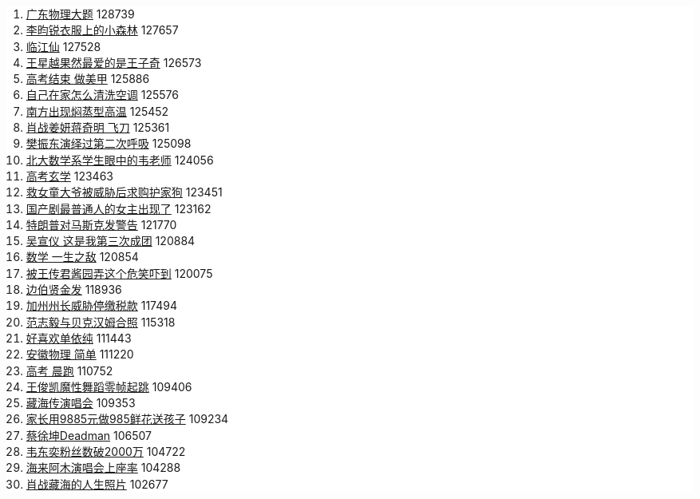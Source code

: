 1. [广东物理大题](https://s.weibo.com/weibo?q=%E5%B9%BF%E4%B8%9C%E7%89%A9%E7%90%86%E5%A4%A7%E9%A2%98&t=31&band_rank=42&Refer=top) 128739
1. [李昀锐衣服上的小森林](https://s.weibo.com/weibo?q=%23%E6%9D%8E%E6%98%80%E9%94%90%E8%A1%A3%E6%9C%8D%E4%B8%8A%E7%9A%84%E5%B0%8F%E6%A3%AE%E6%9E%97%23&t=31&band_rank=42&Refer=top) 127657
1. [临江仙](https://s.weibo.com/weibo?q=%E4%B8%B4%E6%B1%9F%E4%BB%99&t=31&band_rank=46&Refer=top) 127528
1. [王星越果然最爱的是王子奇](https://s.weibo.com/weibo?q=%E7%8E%8B%E6%98%9F%E8%B6%8A%E6%9E%9C%E7%84%B6%E6%9C%80%E7%88%B1%E7%9A%84%E6%98%AF%E7%8E%8B%E5%AD%90%E5%A5%87&t=31&band_rank=47&Refer=top) 126573
1. [高考结束 做美甲](https://s.weibo.com/weibo?q=%E9%AB%98%E8%80%83%E7%BB%93%E6%9D%9F%20%E5%81%9A%E7%BE%8E%E7%94%B2&t=31&band_rank=48&Refer=top) 125886
1. [自己在家怎么清洗空调](https://s.weibo.com/weibo?q=%23%E8%87%AA%E5%B7%B1%E5%9C%A8%E5%AE%B6%E6%80%8E%E4%B9%88%E6%B8%85%E6%B4%97%E7%A9%BA%E8%B0%83%23&t=31&band_rank=43&Refer=top) 125576
1. [南方出现焖蒸型高温](https://s.weibo.com/weibo?q=%23%E5%8D%97%E6%96%B9%E5%87%BA%E7%8E%B0%E7%84%96%E8%92%B8%E5%9E%8B%E9%AB%98%E6%B8%A9%23&t=31&band_rank=36&Refer=top) 125452
1. [肖战姜妍蒋奇明 飞刀](https://s.weibo.com/weibo?q=%E8%82%96%E6%88%98%E5%A7%9C%E5%A6%8D%E8%92%8B%E5%A5%87%E6%98%8E%20%E9%A3%9E%E5%88%80&t=31&band_rank=49&Refer=top) 125361
1. [樊振东演绎过第二次呼吸](https://s.weibo.com/weibo?q=%23%E6%A8%8A%E6%8C%AF%E4%B8%9C%E6%BC%94%E7%BB%8E%E8%BF%87%E7%AC%AC%E4%BA%8C%E6%AC%A1%E5%91%BC%E5%90%B8%23&t=31&band_rank=50&Refer=top) 125098
1. [北大数学系学生眼中的韦老师](https://s.weibo.com/weibo?q=%23%E5%8C%97%E5%A4%A7%E6%95%B0%E5%AD%A6%E7%B3%BB%E5%AD%A6%E7%94%9F%E7%9C%BC%E4%B8%AD%E7%9A%84%E9%9F%A6%E8%80%81%E5%B8%88%23&t=31&band_rank=43&Refer=top) 124056
1. [高考玄学](https://s.weibo.com/weibo?q=%E9%AB%98%E8%80%83%E7%8E%84%E5%AD%A6&t=31&band_rank=44&Refer=top) 123463
1. [救女童大爷被威胁后求购护家狗](https://s.weibo.com/weibo?q=%E6%95%91%E5%A5%B3%E7%AB%A5%E5%A4%A7%E7%88%B7%E8%A2%AB%E5%A8%81%E8%83%81%E5%90%8E%E6%B1%82%E8%B4%AD%E6%8A%A4%E5%AE%B6%E7%8B%97&t=31&band_rank=44&Refer=top) 123451
1. [国产剧最普通人的女主出现了](https://s.weibo.com/weibo?q=%E5%9B%BD%E4%BA%A7%E5%89%A7%E6%9C%80%E6%99%AE%E9%80%9A%E4%BA%BA%E7%9A%84%E5%A5%B3%E4%B8%BB%E5%87%BA%E7%8E%B0%E4%BA%86&t=31&band_rank=43&Refer=top) 123162
1. [特朗普对马斯克发警告](https://s.weibo.com/weibo?q=%23%E7%89%B9%E6%9C%97%E6%99%AE%E5%AF%B9%E9%A9%AC%E6%96%AF%E5%85%8B%E5%8F%91%E8%AD%A6%E5%91%8A%23&t=31&band_rank=45&Refer=top) 121770
1. [吴宣仪 这是我第三次成团](https://s.weibo.com/weibo?q=%E5%90%B4%E5%AE%A3%E4%BB%AA%20%E8%BF%99%E6%98%AF%E6%88%91%E7%AC%AC%E4%B8%89%E6%AC%A1%E6%88%90%E5%9B%A2&t=31&band_rank=13&Refer=top) 120884
1. [数学 一生之敌](https://s.weibo.com/weibo?q=%E6%95%B0%E5%AD%A6%20%E4%B8%80%E7%94%9F%E4%B9%8B%E6%95%8C&t=31&band_rank=48&Refer=top) 120854
1. [被王传君酱园弄这个危笑吓到](https://s.weibo.com/weibo?q=%E8%A2%AB%E7%8E%8B%E4%BC%A0%E5%90%9B%E9%85%B1%E5%9B%AD%E5%BC%84%E8%BF%99%E4%B8%AA%E5%8D%B1%E7%AC%91%E5%90%93%E5%88%B0&t=31&band_rank=38&Refer=top) 120075
1. [边伯贤金发](https://s.weibo.com/weibo?q=%23%E8%BE%B9%E4%BC%AF%E8%B4%A4%E9%87%91%E5%8F%91%23&t=31&band_rank=49&Refer=top) 118936
1. [加州州长威胁停缴税款](https://s.weibo.com/weibo?q=%23%E5%8A%A0%E5%B7%9E%E5%B7%9E%E9%95%BF%E5%A8%81%E8%83%81%E5%81%9C%E7%BC%B4%E7%A8%8E%E6%AC%BE%23&t=31&band_rank=39&Refer=top) 117494
1. [范志毅与贝克汉姆合照](https://s.weibo.com/weibo?q=%23%E8%8C%83%E5%BF%97%E6%AF%85%E4%B8%8E%E8%B4%9D%E5%85%8B%E6%B1%89%E5%A7%86%E5%90%88%E7%85%A7%23&t=31&band_rank=40&Refer=top) 115318
1. [好喜欢单依纯](https://s.weibo.com/weibo?q=%E5%A5%BD%E5%96%9C%E6%AC%A2%E5%8D%95%E4%BE%9D%E7%BA%AF&t=31&band_rank=50&Refer=top) 111443
1. [安徽物理 简单](https://s.weibo.com/weibo?q=%E5%AE%89%E5%BE%BD%E7%89%A9%E7%90%86%20%E7%AE%80%E5%8D%95&t=31&band_rank=47&Refer=top) 111220
1. [高考 晨跑](https://s.weibo.com/weibo?q=%E9%AB%98%E8%80%83%20%E6%99%A8%E8%B7%91&t=31&band_rank=48&Refer=top) 110752
1. [王俊凯魔性舞蹈零帧起跳](https://s.weibo.com/weibo?q=%23%E7%8E%8B%E4%BF%8A%E5%87%AF%E9%AD%94%E6%80%A7%E8%88%9E%E8%B9%88%E9%9B%B6%E5%B8%A7%E8%B5%B7%E8%B7%B3%23&t=31&band_rank=47&Refer=top) 109406
1. [藏海传演唱会](https://s.weibo.com/weibo?q=%E8%97%8F%E6%B5%B7%E4%BC%A0%E6%BC%94%E5%94%B1%E4%BC%9A&t=31&band_rank=42&Refer=top) 109353
1. [家长用9885元做985鲜花送孩子](https://s.weibo.com/weibo?q=%23%E5%AE%B6%E9%95%BF%E7%94%A89885%E5%85%83%E5%81%9A985%E9%B2%9C%E8%8A%B1%E9%80%81%E5%AD%A9%E5%AD%90%23&t=31&band_rank=43&Refer=top) 109234
1. [蔡徐坤Deadman](https://s.weibo.com/weibo?q=%E8%94%A1%E5%BE%90%E5%9D%A4Deadman&t=31&band_rank=48&Refer=top) 106507
1. [韦东奕粉丝数破2000万](https://s.weibo.com/weibo?q=%23%E9%9F%A6%E4%B8%9C%E5%A5%95%E7%B2%89%E4%B8%9D%E6%95%B0%E7%A0%B42000%E4%B8%87%23&t=31&band_rank=44&Refer=top) 104722
1. [海来阿木演唱会上座率](https://s.weibo.com/weibo?q=%E6%B5%B7%E6%9D%A5%E9%98%BF%E6%9C%A8%E6%BC%94%E5%94%B1%E4%BC%9A%E4%B8%8A%E5%BA%A7%E7%8E%87&t=31&band_rank=49&Refer=top) 104288
1. [肖战藏海的人生照片](https://s.weibo.com/weibo?q=%23%E8%82%96%E6%88%98%E8%97%8F%E6%B5%B7%E7%9A%84%E4%BA%BA%E7%94%9F%E7%85%A7%E7%89%87%23&t=31&band_rank=45&Refer=top) 102677